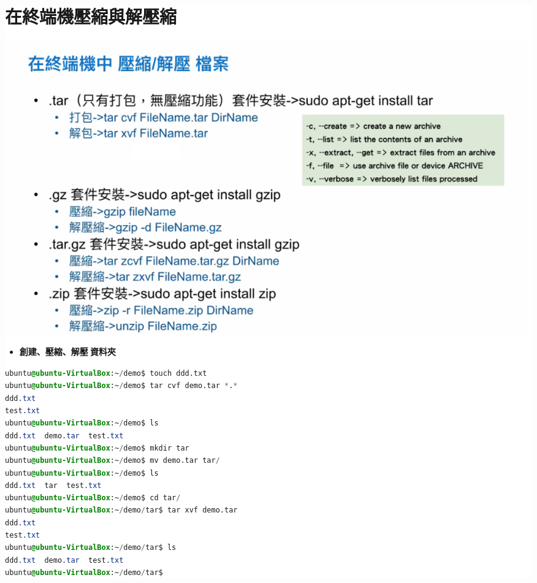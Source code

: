 # 在終端機壓縮與解壓縮

<p><img src='./image/16.dio.svg'></p>

- **創建、壓縮、解壓 資料夾**

```sass
ubuntu@ubuntu-VirtualBox:~/demo$ touch ddd.txt
ubuntu@ubuntu-VirtualBox:~/demo$ tar cvf demo.tar *.*
ddd.txt
test.txt
ubuntu@ubuntu-VirtualBox:~/demo$ ls
ddd.txt  demo.tar  test.txt
ubuntu@ubuntu-VirtualBox:~/demo$ mkdir tar
ubuntu@ubuntu-VirtualBox:~/demo$ mv demo.tar tar/
ubuntu@ubuntu-VirtualBox:~/demo$ ls
ddd.txt  tar  test.txt
ubuntu@ubuntu-VirtualBox:~/demo$ cd tar/
ubuntu@ubuntu-VirtualBox:~/demo/tar$ tar xvf demo.tar
ddd.txt
test.txt
ubuntu@ubuntu-VirtualBox:~/demo/tar$ ls
ddd.txt  demo.tar  test.txt
ubuntu@ubuntu-VirtualBox:~/demo/tar$
```
